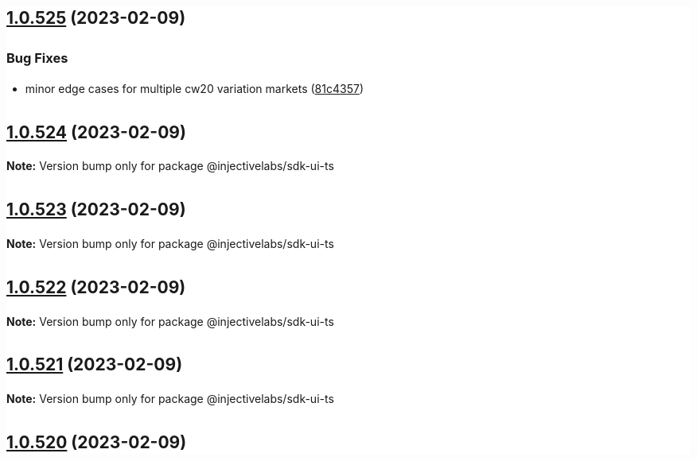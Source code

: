 

## [1.0.525](https://github.com/InjectiveLabs/injective-ts/compare/@injectivelabs/sdk-ui-ts@1.0.524...@injectivelabs/sdk-ui-ts@1.0.525) (2023-02-09)


### Bug Fixes

* minor edge cases for multiple cw20 variation markets ([81c4357](https://github.com/InjectiveLabs/injective-ts/commit/81c4357b6732e40e6b811694bb8eeb354e834852))





## [1.0.524](https://github.com/InjectiveLabs/injective-ts/compare/@injectivelabs/sdk-ui-ts@1.0.523...@injectivelabs/sdk-ui-ts@1.0.524) (2023-02-09)

**Note:** Version bump only for package @injectivelabs/sdk-ui-ts





## [1.0.523](https://github.com/InjectiveLabs/injective-ts/compare/@injectivelabs/sdk-ui-ts@1.0.522...@injectivelabs/sdk-ui-ts@1.0.523) (2023-02-09)

**Note:** Version bump only for package @injectivelabs/sdk-ui-ts





## [1.0.522](https://github.com/InjectiveLabs/injective-ts/compare/@injectivelabs/sdk-ui-ts@1.0.521...@injectivelabs/sdk-ui-ts@1.0.522) (2023-02-09)

**Note:** Version bump only for package @injectivelabs/sdk-ui-ts





## [1.0.521](https://github.com/InjectiveLabs/injective-ts/compare/@injectivelabs/sdk-ui-ts@1.0.520...@injectivelabs/sdk-ui-ts@1.0.521) (2023-02-09)

**Note:** Version bump only for package @injectivelabs/sdk-ui-ts





## [1.0.520](https://github.com/InjectiveLabs/injective-ts/compare/@injectivelabs/sdk-ui-ts@1.0.519...@injectivelabs/sdk-ui-ts@1.0.520) (2023-02-09)
